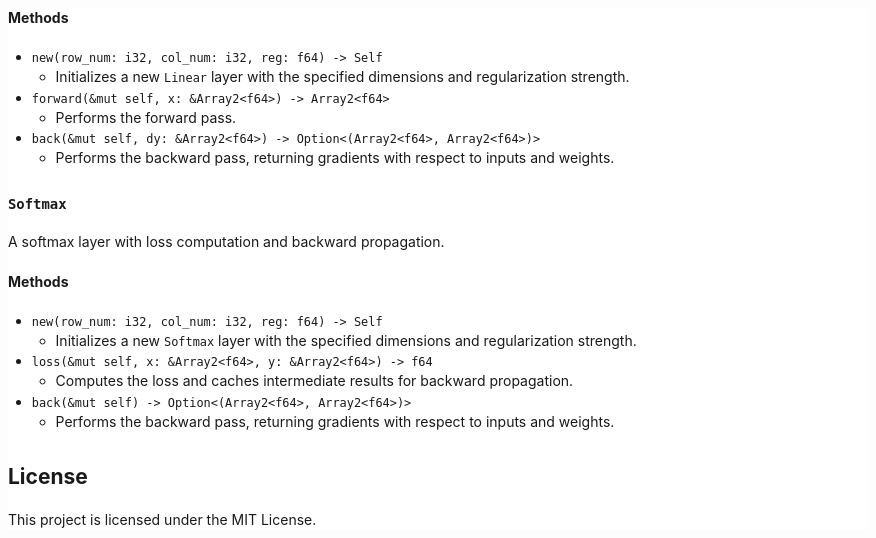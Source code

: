 #### Methods
- `new(row_num: i32, col_num: i32, reg: f64) -> Self`
    - Initializes a new `Linear` layer with the specified dimensions and regularization strength.
- `forward(&mut self, x: &Array2<f64>) -> Array2<f64>`
    - Performs the forward pass.
- `back(&mut self, dy: &Array2<f64>) -> Option<(Array2<f64>, Array2<f64>)>`
    - Performs the backward pass, returning gradients with respect to inputs and weights.

### `Softmax`
A softmax layer with loss computation and backward propagation.

#### Methods
- `new(row_num: i32, col_num: i32, reg: f64) -> Self`
    - Initializes a new `Softmax` layer with the specified dimensions and regularization strength.
- `loss(&mut self, x: &Array2<f64>, y: &Array2<f64>) -> f64`
    - Computes the loss and caches intermediate results for backward propagation.
- `back(&mut self) -> Option<(Array2<f64>, Array2<f64>)>`
    - Performs the backward pass, returning gradients with respect to inputs and weights.

## License
This project is licensed under the MIT License.


